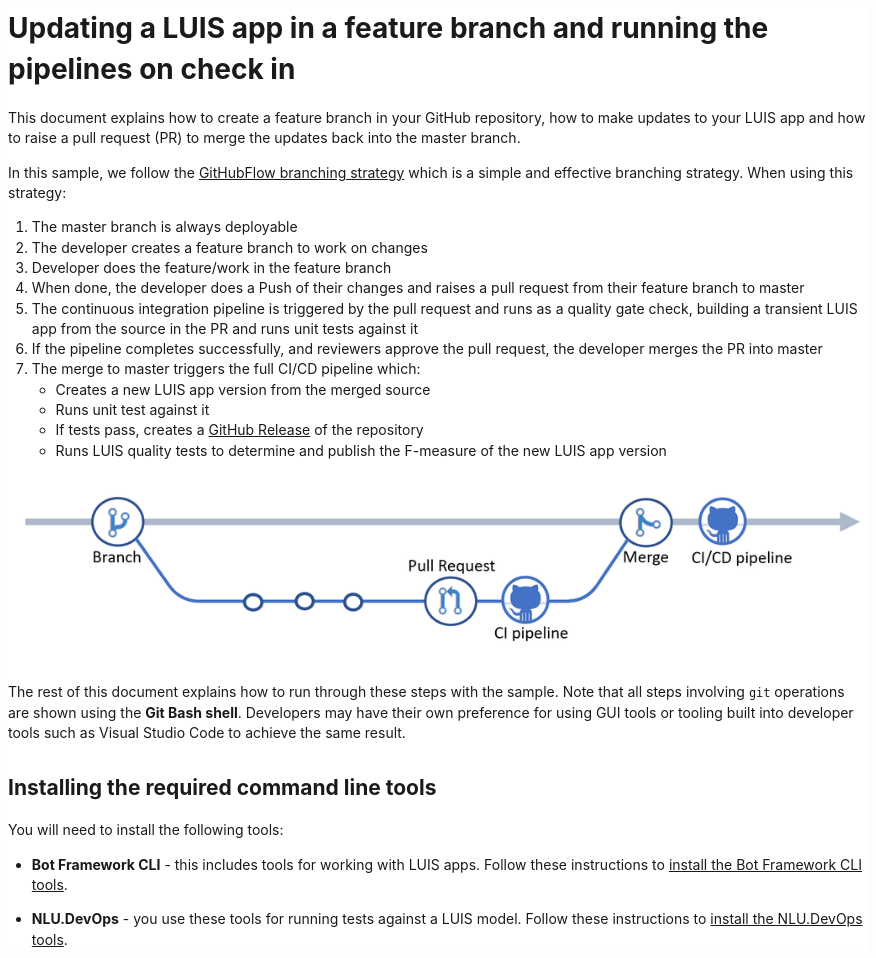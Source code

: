 # Updating a LUIS app in a feature branch and running the pipelines on check in

This document explains how to create a feature branch in your GitHub repository, how to make updates to your LUIS app and how to raise a pull request (PR) to merge the updates back into the master branch. 

In this sample, we follow the [GitHubFlow branching strategy](https://guides.github.com/introduction/flow/index.html) which is a simple and effective branching strategy. When using this strategy:

1. The master branch is always deployable
1. The developer creates a feature branch to work on changes
1. Developer does the feature/work in the feature branch
1. When done, the developer does a Push of their changes and raises a pull request from their feature branch to master
1. The continuous integration pipeline is triggered by the pull request and runs as a quality gate check, building a transient LUIS app from the source in the PR and runs unit tests against it
1. If the pipeline completes successfully, and reviewers approve the pull request, the developer merges the PR into master
1. The merge to master triggers the full CI/CD pipeline which:
   * Creates a new LUIS app version from the merged source
   * Runs unit test against it
   * If tests pass, creates a [GitHub Release](https://help.github.com/en/github/administering-a-repository/managing-releases-in-a-repository) of the repository
   * Runs LUIS quality tests to determine and publish the F-measure of the new LUIS app version

![GitFlow](images/GitFlow.png?raw=true "GitFlow")

The rest of this document explains how to run through these steps with the sample. Note that all steps involving `git` operations are shown using the **Git Bash shell**. Developers may have their own preference for using GUI tools or tooling built into developer tools such as Visual Studio Code to achieve the same result.

## Installing the required command line tools

You will need to install the following tools:

* **Bot Framework CLI** - this includes tools for working with LUIS apps. Follow these instructions to [install the Bot Framework CLI tools](https://github.com/microsoft/botframework-cli#installation).

* **NLU.DevOps** - you use these tools for running tests against a LUIS model. Follow these instructions to [install the NLU.DevOps tools](https://github.com/microsoft/NLU.DevOps#getting-started-with-the-nludevops-cli).
